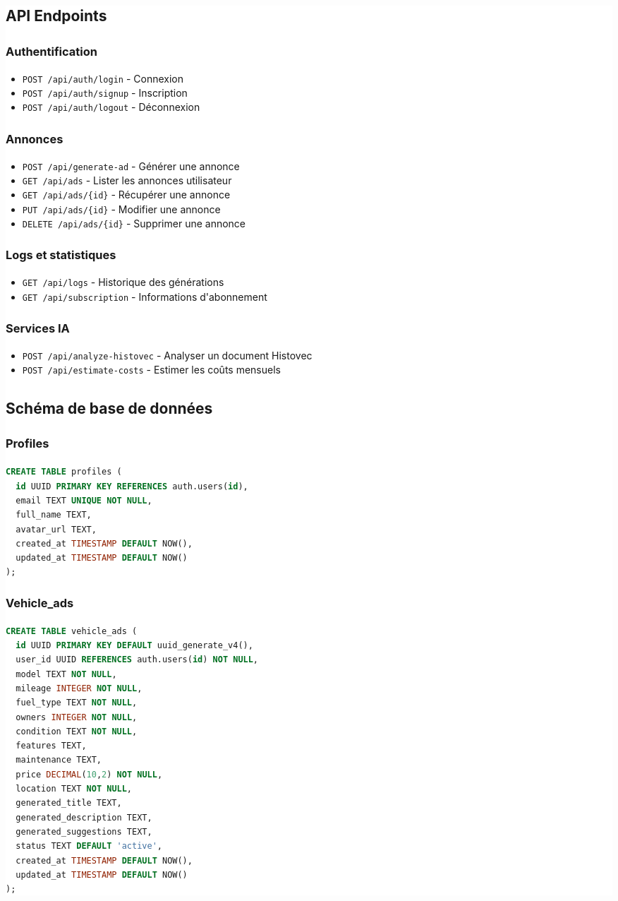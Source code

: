 ## API Endpoints

### Authentification
- `POST /api/auth/login` - Connexion
- `POST /api/auth/signup` - Inscription
- `POST /api/auth/logout` - Déconnexion

### Annonces
- `POST /api/generate-ad` - Générer une annonce
- `GET /api/ads` - Lister les annonces utilisateur
- `GET /api/ads/{id}` - Récupérer une annonce
- `PUT /api/ads/{id}` - Modifier une annonce
- `DELETE /api/ads/{id}` - Supprimer une annonce

### Logs et statistiques
- `GET /api/logs` - Historique des générations
- `GET /api/subscription` - Informations d'abonnement

### Services IA
- `POST /api/analyze-histovec` - Analyser un document Histovec
- `POST /api/estimate-costs` - Estimer les coûts mensuels

## Schéma de base de données

### Profiles
```sql
CREATE TABLE profiles (
  id UUID PRIMARY KEY REFERENCES auth.users(id),
  email TEXT UNIQUE NOT NULL,
  full_name TEXT,
  avatar_url TEXT,
  created_at TIMESTAMP DEFAULT NOW(),
  updated_at TIMESTAMP DEFAULT NOW()
);
```

### Vehicle_ads
```sql
CREATE TABLE vehicle_ads (
  id UUID PRIMARY KEY DEFAULT uuid_generate_v4(),
  user_id UUID REFERENCES auth.users(id) NOT NULL,
  model TEXT NOT NULL,
  mileage INTEGER NOT NULL,
  fuel_type TEXT NOT NULL,
  owners INTEGER NOT NULL,
  condition TEXT NOT NULL,
  features TEXT,
  maintenance TEXT,
  price DECIMAL(10,2) NOT NULL,
  location TEXT NOT NULL,
  generated_title TEXT,
  generated_description TEXT,
  generated_suggestions TEXT,
  status TEXT DEFAULT 'active',
  created_at TIMESTAMP DEFAULT NOW(),
  updated_at TIMESTAMP DEFAULT NOW()
);
```
